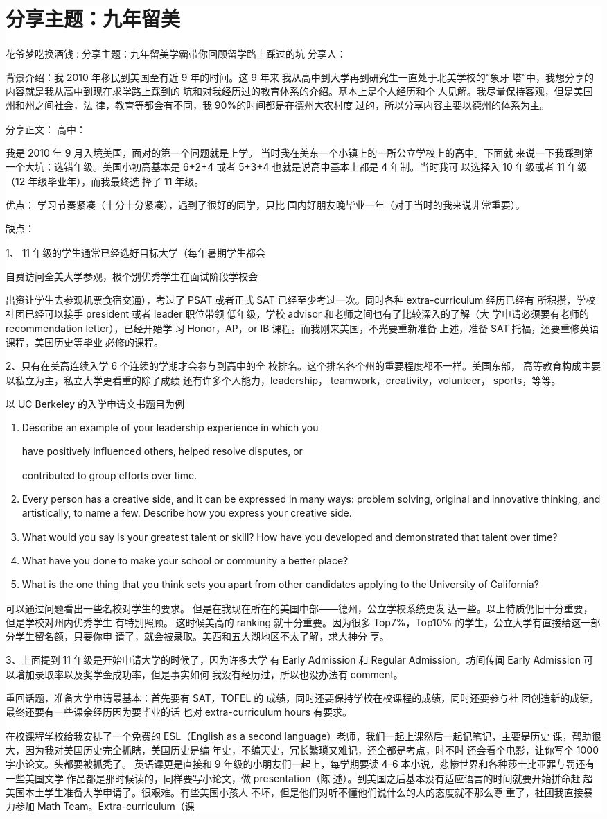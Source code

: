 # 分享主题：九年留美

花爷梦呓换酒钱 : 分享主题：九年留美学霸带你回顾留学路上踩过的坑 分享人：

背景介绍：我 2010 年移民到美国至有近 9 年的时间。这 9 年来 我从高中到大学再到研究生一直处于北美学校的“象牙 塔”中，我想分享的内容就是我从高中到现在求学路上踩到的 坑和对我经历过的教育体系的介绍。基本上是个人经历和个 人见解。我尽量保持客观，但是美国州和州之间社会，法 律，教育等都会有不同，我 90%的时间都是在德州大农村度 过的，所以分享内容主要以德州的体系为主。

分享正文： 高中：

我是 2010 年 9 月入境美国，面对的第一个问题就是上学。 当时我在美东一个小镇上的一所公立学校上的高中。下面就 来说一下我踩到第一个大坑：选错年级。美国小初高基本是 6+2+4 或者 5+3+4 也就是说高中基本上都是 4 年制。当时我可 以选择入 10 年级或者 11 年级（12 年级毕业年），而我最终选 择了 11 年级。

优点： 学习节奏紧凑（十分十分紧凑），遇到了很好的同学，只比 国内好朋友晚毕业一年（对于当时的我来说非常重要）。

缺点：

1、 11 年级的学生通常已经选好目标大学（每年暑期学生都会

自费访问全美大学参观，极个别优秀学生在面试阶段学校会

出资让学生去参观机票食宿交通），考过了 PSAT 或者正式 SAT 已经至少考过一次。同时各种 extra-curriculum 经历已经有 所积攒，学校社团已经可以接手 president 或者 leader 职位带领 低年级，学校 advisor 和老师之间也有了比较深入的了解（大 学申请必须要有老师的 recommendation letter），已经开始学 习 Honor，AP，or IB 课程。而我刚来美国，不光要重新准备 上述，准备 SAT 托福，还要重修英语课程，美国历史等毕业 必修的课程。

2、只有在美高连续入学 6 个连续的学期才会参与到高中的全 校排名。这个排名各个州的重要程度都不一样。美国东部， 高等教育构成主要以私立为主，私立大学更看重的除了成绩 还有许多个人能力，leadership， teamwork，creativity，volunteer， sports，等等。

以 UC Berkeley 的入学申请文书题目为例

1.  Describe an example of your leadership experience in which you

    have positively influenced others, helped resolve disputes, or

    contributed to group efforts over time.

2.  Every person has a creative side, and it can be expressed in many ways: problem solving, original and innovative thinking, and artistically, to name a few. Describe how you express your creative side.

3.  What would you say is your greatest talent or skill? How have you developed and demonstrated that talent over time?

4.  What have you done to make your school or community a better place?

5.  What is the one thing that you think sets you apart from other candidates applying to the University of California?

可以通过问题看出一些名校对学生的要求。 但是在我现在所在的美国中部——德州，公立学校系统更发 达一些。以上特质仍旧十分重要，但是学校对州内优秀学生 有特别照顾。 这时候美高的 ranking 就十分重要。因为很多 Top7%，Top10% 的学生，公立大学有直接给这一部分学生留名额，只要你申 请了，就会被录取。美西和五大湖地区不太了解，求大神分 享。

3、上面提到 11 年级是开始申请大学的时候了，因为许多大学 有 Early Admission 和 Regular Admission。坊间传闻 Early Admission 可以增加录取率以及奖学金成功率，但是事实如何 我没有经历过，所以也没办法有 comment。

重回话题，准备大学申请最基本：首先要有 SAT，TOFEL 的 成绩，同时还要保持学校在校课程的成绩，同时还要参与社 团创造新的成绩，最终还要有一些课余经历因为要毕业的话 也对 extra-curriculum hours 有要求。

在校课程学校给我安排了一个免费的 ESL（English as a second language）老师，我们一起上课然后一起记笔记，主要是历史 课，帮助很大，因为我对美国历史完全抓瞎，美国历史是编 年史，不编天史，冗长繁琐又难记，还全都是考点，时不时 还会看个电影，让你写个 1000 字小论文。头都要被抓秃了。 英语课更是直接和 9 年级的小朋友们一起上，每学期要读 4-6 本小说，悲惨世界和各种莎士比亚罪与罚还有一些美国文学 作品都是那时候读的，同样要写小论文，做 presentation（陈 述）。到美国之后基本没有适应语言的时间就要开始拼命赶 超美国本土学生准备大学申请了。很艰难。有些美国小孩人 不坏，但是他们对听不懂他们说什么的人的态度就不那么尊 重了，社团我直接暴力参加 Math Team。Extra-curriculum（课
